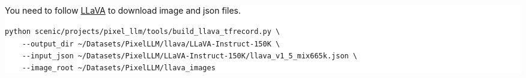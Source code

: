 You need to follow [LLaVA](https://github.com/haotian-liu/LLaVA?tab=readme-ov-file#visual-instruction-tuning) to download image and json files.

```shell
python scenic/projects/pixel_llm/tools/build_llava_tfrecord.py \
    --output_dir ~/Datasets/PixelLLM/llava/LLaVA-Instruct-150K \
    --input_json ~/Datasets/PixelLLM/LLaVA-Instruct-150K/llava_v1_5_mix665k.json \
    --image_root ~/Datasets/PixelLLM/llava_images
```
